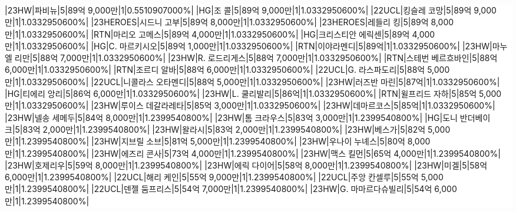 |23HW|파비뉴|5|89억 9,000만|1|0.5510907000%|
|HG|조 콜|5|89억 9,000만|1|1.0332950600%|
|22UCL|킹슬레 코망|5|89억 9,000만|1|1.0332950600%|
|23HEROES|시드니 고부|5|89억 8,000만|1|1.0332950600%|
|23HEROES|레들리 킹|5|89억 8,000만|1|1.0332950600%|
|RTN|마리오 고메스|5|89억 4,000만|1|1.0332950600%|
|HG|크리스티안 에릭센|5|89억 4,000만|1|1.0332950600%|
|HG|C. 마르키시오|5|89억 1,000만|1|1.0332950600%|
|RTN|이야라멘디|5|89억|1|1.0332950600%|
|23HW|마누엘 리만|5|88억 7,000만|1|1.0332950600%|
|23HW|R. 로드리게스|5|88억 7,000만|1|1.0332950600%|
|RTN|스테번 베르흐바인|5|88억 6,000만|1|1.0332950600%|
|RTN|조르디 알바|5|88억 6,000만|1|1.0332950600%|
|22UCL|G. 라스파도리|5|88억 5,000만|1|1.0332950600%|
|22UCL|니콜라스 오타멘디|5|88억 5,000만|1|1.0332950600%|
|23HW|러즈반 마린|5|87억|1|1.0332950600%|
|HG|티에리 앙리|5|86억 6,000만|1|1.0332950600%|
|23HW|L. 쿨리발리|5|86억|1|1.0332950600%|
|RTN|윌프리드 자하|5|85억 5,000만|1|1.0332950600%|
|23HW|루이스 데갈라레타|5|85억 3,000만|1|1.0332950600%|
|23HW|데마르코스|5|85억|1|1.0332950600%|
|23HW|넬송 세메두|5|84억 8,000만|1|1.2399540800%|
|23HW|톰 크라우스|5|83억 3,000만|1|1.2399540800%|
|HG|도니 반더베이크|5|83억 2,000만|1|1.2399540800%|
|23HW|왈라시|5|83억 2,000만|1|1.2399540800%|
|23HW|베스가|5|82억 5,000만|1|1.2399540800%|
|23HW|지브릴 소브|5|81억 5,000만|1|1.2399540800%|
|23HW|우나이 누녜스|5|80억 8,000만|1|1.2399540800%|
|23HW|에즈리 콘사|5|73억 4,000만|1|1.2399540800%|
|23HW|맥스 킬먼|5|65억 4,000만|1|1.2399540800%|
|23HW|호제리우|5|59억 8,000만|1|1.2399540800%|
|23HW|에릭 다이어|5|58억 8,000만|1|1.2399540800%|
|23HW|미겔|5|58억 6,000만|1|1.2399540800%|
|22UCL|해리 케인|5|55억 9,000만|1|1.2399540800%|
|22UCL|주앙 칸셀루|5|55억 5,000만|1|1.2399540800%|
|22UCL|덴젤 둠프리스|5|54억 7,000만|1|1.2399540800%|
|23HW|G. 마마르다슈빌리|5|54억 6,000만|1|1.2399540800%|